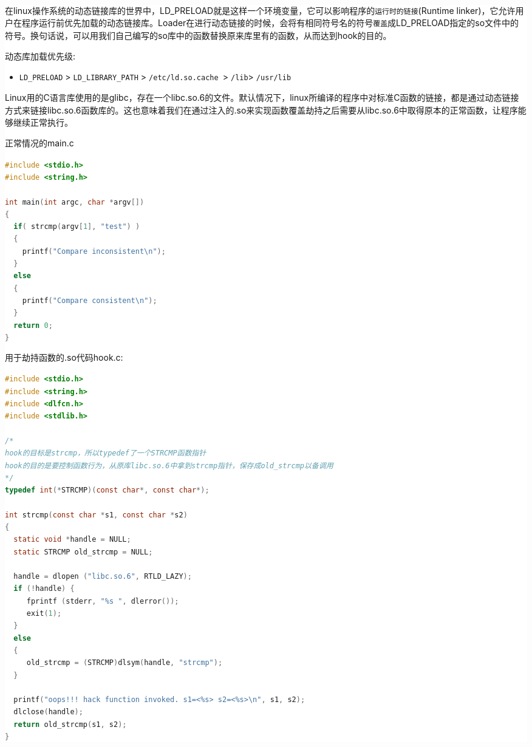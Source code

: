 
在linux操作系统的动态链接库的世界中，LD_PRELOAD就是这样一个环境变量，它可以影响程序的`运行时的链接`(Runtime linker)，它允许用户在程序运行前优先加载的动态链接库。Loader在进行动态链接的时候，会将有相同符号名的符号`覆盖`成LD_PRELOAD指定的so文件中的符号。换句话说，可以用我们自己编写的so库中的函数替换原来库里有的函数，从而达到hook的目的。  

动态库加载优先级:  
- `LD_PRELOAD` > `LD_LIBRARY_PATH` > `/etc/ld.so.cache `> `/lib`> `/usr/lib`  

Linux用的C语言库使用的是glibc，存在一个libc.so.6的文件。默认情况下，linux所编译的程序中对标准C函数的链接，都是通过动态链接方式来链接libc.so.6函数库的。这也意味着我们在通过注入的.so来实现函数覆盖劫持之后需要从libc.so.6中取得原本的正常函数，让程序能够继续正常执行。  

正常情况的main.c  
```c
#include <stdio.h>
#include <string.h>

int main(int argc, char *argv[])
{
  if( strcmp(argv[1], "test") )
  {
    printf("Compare inconsistent\n");
  }
  else
  {
    printf("Compare consistent\n");
  }
  return 0;
}
```

用于劫持函数的.so代码hook.c:
```c
#include <stdio.h>
#include <string.h>
#include <dlfcn.h>
#include <stdlib.h>

/*
hook的目标是strcmp，所以typedef了一个STRCMP函数指针
hook的目的是要控制函数行为，从原库libc.so.6中拿到strcmp指针，保存成old_strcmp以备调用
*/
typedef int(*STRCMP)(const char*, const char*);
 
int strcmp(const char *s1, const char *s2)
{
  static void *handle = NULL;
  static STRCMP old_strcmp = NULL;
    
  handle = dlopen ("libc.so.6", RTLD_LAZY);  
  if (!handle) {  
     fprintf (stderr, "%s ", dlerror());  
     exit(1);  
  }
  else
  {
     old_strcmp = (STRCMP)dlsym(handle, "strcmp"); 
  }
   
  printf("oops!!! hack function invoked. s1=<%s> s2=<%s>\n", s1, s2);
  dlclose(handle);
  return old_strcmp(s1, s2);
}
```
